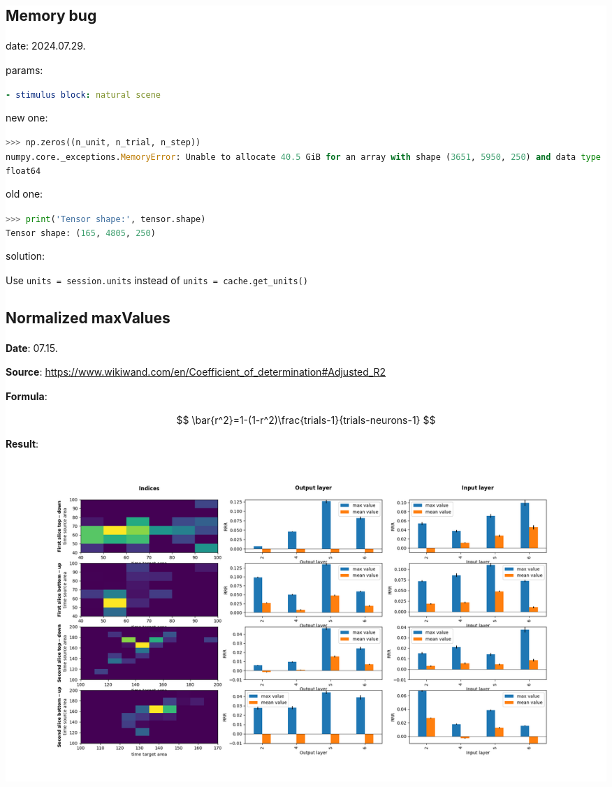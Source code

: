 ## Memory bug

date: 2024.07.29.

params:

```yaml
- stimulus block: natural scene
```

new one:

```python
>>> np.zeros((n_unit, n_trial, n_step))
numpy.core._exceptions.MemoryError: Unable to allocate 40.5 GiB for an array with shape (3651, 5950, 250) and data type float64
```

old one:

```python
>>> print('Tensor shape:', tensor.shape)
Tensor shape: (165, 4805, 250)
```

solution:

Use `units = session.units` instead of `units = cache.get_units()`

## Normalized maxValues

**Date**: 07.15.

**Source**: https://www.wikiwand.com/en/Coefficient_of_determination#Adjusted_R2

**Formula**:

$$
\bar{r^2}=1-(1-r^2)\frac{trials-1}{trials-neurons-1}
$$

**Result**:

![maxValues_normalized.png](Allen%20project%20d3cfe5aab8384495b58fba8a47eeadcc/maxValues_normalized.png)
